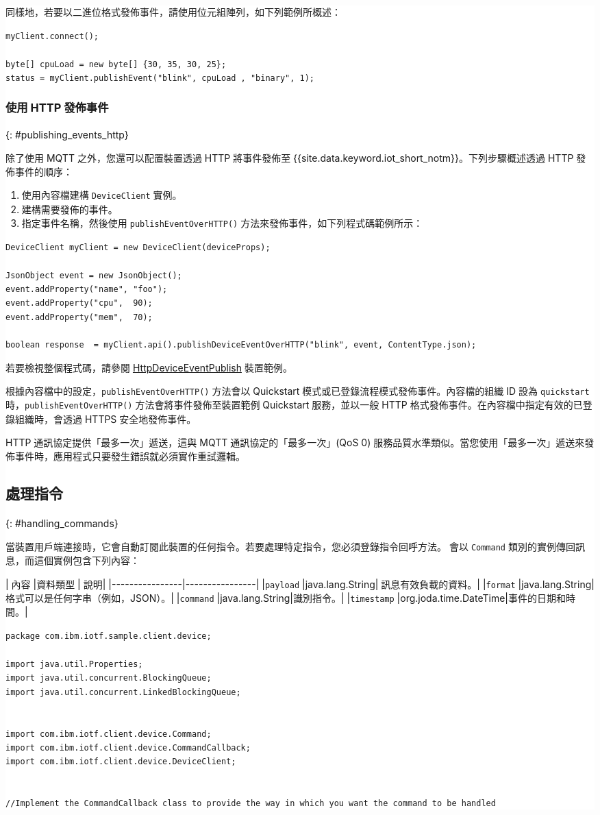 同樣地，若要以二進位格式發佈事件，請使用位元組陣列，如下列範例所概述：

```
myClient.connect();

byte[] cpuLoad = new byte[] {30, 35, 30, 25};
status = myClient.publishEvent("blink", cpuLoad , "binary", 1);
```

### 使用 HTTP 發佈事件
{: #publishing_events_http}


除了使用 MQTT 之外，您還可以配置裝置透過 HTTP 將事件發佈至 {{site.data.keyword.iot_short_notm}}。下列步驟概述透過 HTTP 發佈事件的順序：

1. 使用內容檔建構 `DeviceClient` 實例。
2. 建構需要發佈的事件。
3. 指定事件名稱，然後使用 `publishEventOverHTTP()` 方法來發佈事件，如下列程式碼範例所示：

``` sourceCode
DeviceClient myClient = new DeviceClient(deviceProps);

JsonObject event = new JsonObject();
event.addProperty("name", "foo");
event.addProperty("cpu",  90);
event.addProperty("mem",  70);

boolean response  = myClient.api().publishDeviceEventOverHTTP("blink", event, ContentType.json);
```

若要檢視整個程式碼，請參閱 [HttpDeviceEventPublish] 裝置範例。

根據內容檔中的設定，`publishEventOverHTTP()` 方法會以 Quickstart 模式或已登錄流程模式發佈事件。內容檔的組織 ID 設為 `quickstart` 時，`publishEventOverHTTP()` 方法會將事件發佈至裝置範例 Quickstart 服務，並以一般 HTTP 格式發佈事件。在內容檔中指定有效的已登錄組織時，會透過 HTTPS 安全地發佈事件。

HTTP 通訊協定提供「最多一次」遞送，這與 MQTT 通訊協定的「最多一次」(QoS 0) 服務品質水準類似。當您使用「最多一次」遞送來發佈事件時，應用程式只要發生錯誤就必須實作重試邏輯。

[HttpDeviceEventPublish]: https://github.com/ibm-messaging/iot-device-samples/blob/master/java/device-samples/src/main/java/com/ibm/iotf/sample/client/device/HttpDeviceEventPublish.java

## 處理指令
{: #handling_commands}

當裝置用戶端連接時，它會自動訂閱此裝置的任何指令。若要處理特定指令，您必須登錄指令回呼方法。
會以 `Command` 類別的實例傳回訊息，而這個實例包含下列內容：

| 內容     |資料類型     | 說明|
|----------------|----------------|
|`payload` |java.lang.String| 訊息有效負載的資料。|
|`format`  |java.lang.String| 格式可以是任何字串（例如，JSON）。|
|`command`   |java.lang.String|識別指令。|
|`timestamp`   |org.joda.time.DateTime|事件的日期和時間。|


``` sourceCode
package com.ibm.iotf.sample.client.device;

import java.util.Properties;
import java.util.concurrent.BlockingQueue;
import java.util.concurrent.LinkedBlockingQueue;


import com.ibm.iotf.client.device.Command;
import com.ibm.iotf.client.device.CommandCallback;
import com.ibm.iotf.client.device.DeviceClient;


//Implement the CommandCallback class to provide the way in which you want the command to be handled
```